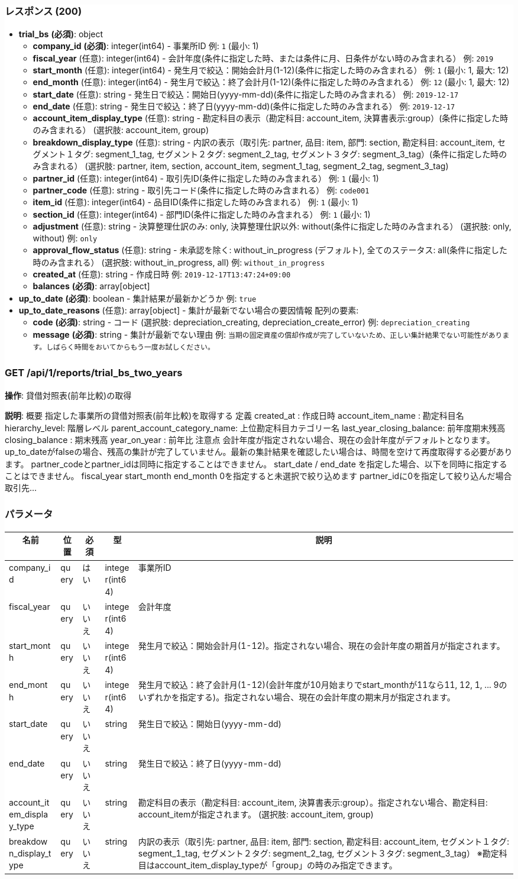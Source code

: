 ### レスポンス (200)

- **trial_bs** **(必須)**: object
  - **company_id** **(必須)**: integer(int64) - 事業所ID 例: `1` (最小: 1)
  - **fiscal_year** (任意): integer(int64) - 会計年度(条件に指定した時、または条件に月、日条件がない時のみ含まれる） 例: `2019`
  - **start_month** (任意): integer(int64) - 発生月で絞込：開始会計月(1-12)(条件に指定した時のみ含まれる） 例: `1` (最小: 1, 最大: 12)
  - **end_month** (任意): integer(int64) - 発生月で絞込：終了会計月(1-12)(条件に指定した時のみ含まれる） 例: `12` (最小: 1, 最大: 12)
  - **start_date** (任意): string - 発生日で絞込：開始日(yyyy-mm-dd)(条件に指定した時のみ含まれる） 例: `2019-12-17`
  - **end_date** (任意): string - 発生日で絞込：終了日(yyyy-mm-dd)(条件に指定した時のみ含まれる） 例: `2019-12-17`
  - **account_item_display_type** (任意): string - 勘定科目の表示（勘定科目: account_item, 決算書表示:group）(条件に指定した時のみ含まれる） (選択肢: account_item, group)
  - **breakdown_display_type** (任意): string - 内訳の表示（取引先: partner, 品目: item, 部門: section, 勘定科目: account_item, セグメント１タグ: segment_1_tag, セグメント２タグ: segment_2_tag, セグメント３タグ: segment_3_tag）(条件に指定した時のみ含まれる） (選択肢: partner, item, section, account_item, segment_1_tag, segment_2_tag, segment_3_tag)
  - **partner_id** (任意): integer(int64) - 取引先ID(条件に指定した時のみ含まれる） 例: `1` (最小: 1)
  - **partner_code** (任意): string - 取引先コード(条件に指定した時のみ含まれる） 例: `code001`
  - **item_id** (任意): integer(int64) - 品目ID(条件に指定した時のみ含まれる） 例: `1` (最小: 1)
  - **section_id** (任意): integer(int64) - 部門ID(条件に指定した時のみ含まれる） 例: `1` (最小: 1)
  - **adjustment** (任意): string - 決算整理仕訳のみ: only, 決算整理仕訳以外: without(条件に指定した時のみ含まれる） (選択肢: only, without) 例: `only`
  - **approval_flow_status** (任意): string - 未承認を除く: without_in_progress (デフォルト), 全てのステータス: all(条件に指定した時のみ含まれる） (選択肢: without_in_progress, all) 例: `without_in_progress`
  - **created_at** (任意): string - 作成日時 例: `2019-12-17T13:47:24+09:00`
  - **balances** **(必須)**: array[object]
- **up_to_date** **(必須)**: boolean - 集計結果が最新かどうか 例: `true`
- **up_to_date_reasons** (任意): array[object] - 集計が最新でない場合の要因情報
  配列の要素:
    - **code** **(必須)**: string - コード (選択肢: depreciation_creating, depreciation_create_error) 例: `depreciation_creating`
    - **message** **(必須)**: string - 集計が最新でない理由 例: `当期の固定資産の償却作成が完了していないため、正しい集計結果でない可能性があります。しばらく時間をおいてからもう一度お試しください。`

### GET /api/1/reports/trial_bs_two_years

**操作**: 貸借対照表(前年比較)の取得

**説明**: 概要 指定した事業所の貸借対照表(前年比較)を取得する 定義 created_at : 作成日時 account_item_name : 勘定科目名 hierarchy_level: 階層レベル parent_account_category_name: 上位勘定科目カテゴリー名 last_year_closing_balance: 前年度期末残高 closing_balance : 期末残高 year_on_year : 前年比 注意点 会計年度が指定されない場合、現在の会計年度がデフォルトとなります。 up_to_dateがfalseの場合、残高の集計が完了していません。最新の集計結果を確認したい場合は、時間を空けて再度取得する必要があります。 partner_codeとpartner_idは同時に指定することはできません。 start_date / end_date を指定した場合、以下を同時に指定することはできません。 fiscal_year start_month end_month 0を指定すると未選択で絞り込めます partner_idに0を指定して絞り込んだ場合 取引先...

### パラメータ

| 名前 | 位置 | 必須 | 型 | 説明 |
|------|------|------|-----|------|
| company_id | query | はい | integer(int64) | 事業所ID |
| fiscal_year | query | いいえ | integer(int64) | 会計年度 |
| start_month | query | いいえ | integer(int64) | 発生月で絞込：開始会計月(1-12)。指定されない場合、現在の会計年度の期首月が指定されます。 |
| end_month | query | いいえ | integer(int64) | 発生月で絞込：終了会計月(1-12)(会計年度が10月始まりでstart_monthが11なら11, 12, 1, ... 9のいずれかを指定する)。指定されない場合、現在の会計年度の期末月が指定されます。 |
| start_date | query | いいえ | string | 発生日で絞込：開始日(yyyy-mm-dd) |
| end_date | query | いいえ | string | 発生日で絞込：終了日(yyyy-mm-dd) |
| account_item_display_type | query | いいえ | string | 勘定科目の表示（勘定科目: account_item, 決算書表示:group）。指定されない場合、勘定科目: account_itemが指定されます。 (選択肢: account_item, group) |
| breakdown_display_type | query | いいえ | string | 内訳の表示（取引先: partner, 品目: item, 部門: section, 勘定科目: account_item, セグメント１タグ: segment_1_tag, セグメント２タグ: segment_2_tag, セグメント３タグ: segment_3_tag） ※勘定科目はaccount_item_display_typeが「group」の時のみ指定できます。
